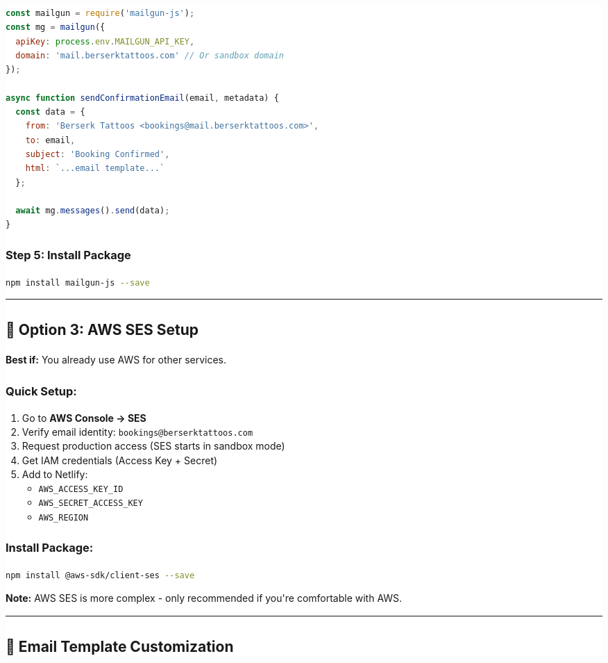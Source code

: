 ```javascript
const mailgun = require('mailgun-js');
const mg = mailgun({
  apiKey: process.env.MAILGUN_API_KEY,
  domain: 'mail.berserktattoos.com' // Or sandbox domain
});

async function sendConfirmationEmail(email, metadata) {
  const data = {
    from: 'Berserk Tattoos <bookings@mail.berserktattoos.com>',
    to: email,
    subject: 'Booking Confirmed',
    html: `...email template...`
  };

  await mg.messages().send(data);
}
```

### Step 5: Install Package

```bash
npm install mailgun-js --save
```

---

## 📨 Option 3: AWS SES Setup

**Best if:** You already use AWS for other services.

### Quick Setup:

1. Go to **AWS Console → SES**
2. Verify email identity: `bookings@berserktattoos.com`
3. Request production access (SES starts in sandbox mode)
4. Get IAM credentials (Access Key + Secret)
5. Add to Netlify:
   - `AWS_ACCESS_KEY_ID`
   - `AWS_SECRET_ACCESS_KEY`
   - `AWS_REGION`

### Install Package:

```bash
npm install @aws-sdk/client-ses --save
```

**Note:** AWS SES is more complex - only recommended if you're comfortable with AWS.

---

## 🎨 Email Template Customization
